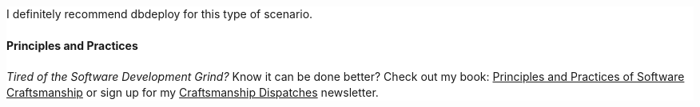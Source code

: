 I definitely recommend dbdeploy for this type of scenario.

<div class="g-plusone" data-annotation="inline" data-width="300">
</div>



  


<div class="st-callout hastitle lightblue center" >
  <h4 class="st-callout-title ">
    Principles and Practices
  </h4>
  
  <div class="inside">
    <i>Tired of the Software Development Grind?</i> Know it can be done better? Check out my book: <a href="http://jglobal.com/principles-and-practices">Principles and Practices of Software Craftsmanship</a> or sign up for my <a href="http://jglobal.com/dispatches/">Craftsmanship Dispatches</a> newsletter.
  </div>
</div>

<div class="clear">
</div>

 [1]: http://dbdeploy.com/